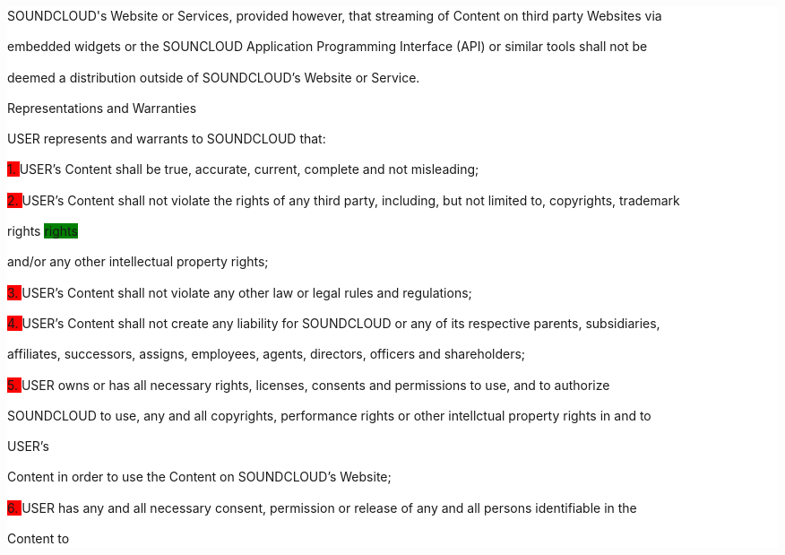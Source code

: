 
SOUNDCLOUD's Website or Services, provided however, that streaming of Content on third party Websites via


embedded widgets or the SOUNCLOUD Application Programming Interface (API) or similar tools shall not be


deemed a distribution outside of SOUNDCLOUD’s Website or Service.


Representations and Warranties


USER represents and warrants to SOUNDCLOUD that:


<span style="background-color: red;">1. </span>USER’s Content shall be true, accurate, current, complete and not misleading;


<span style="background-color: red;">2. </span>USER’s Content shall not violate the rights of any third party, including, but not limited to, copyrights, trademark<span style="background-color: red;">


rights</span> <span style="background-color: green;">rights


</span>and/or any other intellectual property rights;


<span style="background-color: red;">3. </span>USER’s Content shall not violate any other law or legal rules and regulations;


<span style="background-color: red;">4. </span>USER’s Content shall not create any liability for SOUNDCLOUD or any of its respective parents, subsidiaries,


affiliates, successors, assigns, employees, agents, directors, officers and shareholders;


<span style="background-color: red;">
5. </span>USER owns or has all necessary rights, licenses, consents and permissions to use, and to authorize


SOUNDCLOUD to use, any and all copyrights, performance rights or other intellctual property rights in and to<span style="background-color: green;"> </span><span style="background-color: red;">


</span>USER’s<span style="background-color: red;"> </span><span style="background-color: green;">


</span>Content in order to use the Content on SOUNDCLOUD’s Website;


<span style="background-color: red;">6. </span>USER has any and all necessary consent, permission or release of any and all persons identifiable in the<span style="background-color: green;"> </span><span style="background-color: red;">


</span>Content to<span style="background-color: red;"> </span><span style="background-color: green;">
